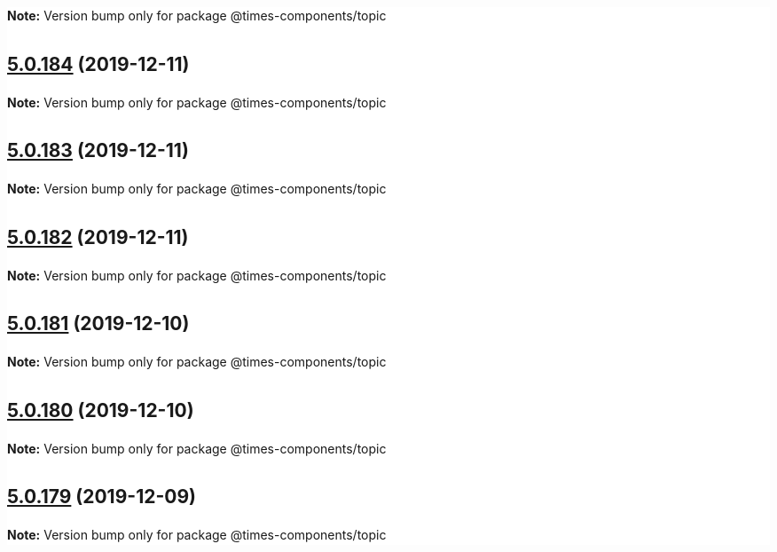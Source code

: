 **Note:** Version bump only for package @times-components/topic





## [5.0.184](https://github.com/newsuk/times-components/compare/@times-components/topic@5.0.183...@times-components/topic@5.0.184) (2019-12-11)

**Note:** Version bump only for package @times-components/topic





## [5.0.183](https://github.com/newsuk/times-components/compare/@times-components/topic@5.0.182...@times-components/topic@5.0.183) (2019-12-11)

**Note:** Version bump only for package @times-components/topic





## [5.0.182](https://github.com/newsuk/times-components/compare/@times-components/topic@5.0.181...@times-components/topic@5.0.182) (2019-12-11)

**Note:** Version bump only for package @times-components/topic





## [5.0.181](https://github.com/newsuk/times-components/compare/@times-components/topic@5.0.180...@times-components/topic@5.0.181) (2019-12-10)

**Note:** Version bump only for package @times-components/topic





## [5.0.180](https://github.com/newsuk/times-components/compare/@times-components/topic@5.0.179...@times-components/topic@5.0.180) (2019-12-10)

**Note:** Version bump only for package @times-components/topic





## [5.0.179](https://github.com/newsuk/times-components/compare/@times-components/topic@5.0.178...@times-components/topic@5.0.179) (2019-12-09)

**Note:** Version bump only for package @times-components/topic
